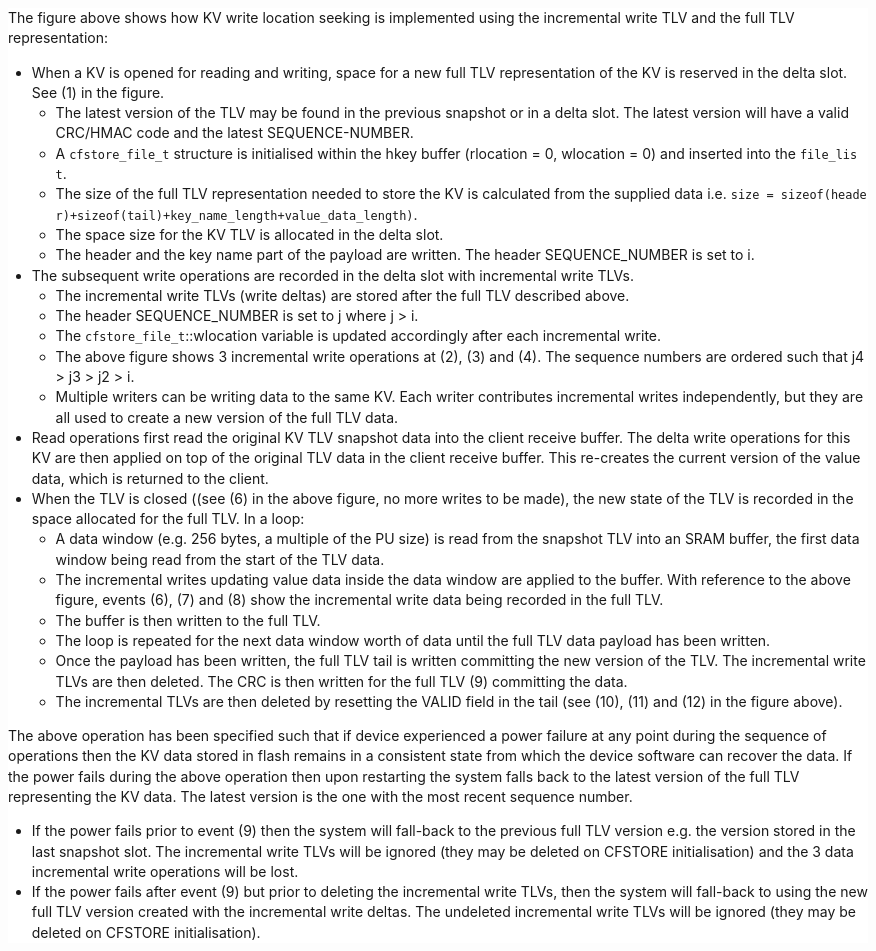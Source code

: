 
The figure above shows how KV write location seeking is implemented using the incremental write TLV and the full TLV representation:

- When a KV is opened for reading and writing, space for a new full TLV representation of the KV is reserved in the delta slot. See (1) in the figure. 
    - The latest version of the TLV may be found in the previous snapshot or in a delta slot. The latest version will have a valid CRC/HMAC code and the latest SEQUENCE-NUMBER.
    - A `cfstore_file_t` structure is initialised within the hkey buffer (rlocation = 0, wlocation = 0) and inserted into the `file_list`.
    - The size of the full TLV representation needed to store the KV is calculated from the supplied data i.e. `size = sizeof(header)+sizeof(tail)+key_name_length+value_data_length)`.
    - The space size for the KV TLV is allocated in the delta slot. 
    - The header and the key name part of the payload are written. The header SEQUENCE_NUMBER is set to i.  
- The subsequent write operations are recorded in the delta slot with incremental write TLVs. 
    - The incremental write TLVs (write deltas) are stored after the full TLV described above.
    - The header SEQUENCE_NUMBER is set to j where j > i.  
    - The `cfstore_file_t`::wlocation variable is updated accordingly after each incremental write.
    - The above figure shows 3 incremental write operations at (2), (3) and (4). The sequence numbers are ordered such that j4 > j3 > j2 > i.
    - Multiple writers can be writing data to the same KV. Each writer contributes incremental writes independently, but they are all used to create a new version of the full TLV data.
- Read operations first read the original KV TLV snapshot data into the client receive buffer. The delta write operations for this KV are then applied on top of the original TLV data in the client receive buffer. 
  This re-creates the current version of the value data, which is returned to the client.
- When the TLV is closed ((see (6) in the above figure, no more writes to be made), the new state of the TLV is recorded in the space allocated for the full TLV. In a loop:
    - A data window (e.g. 256 bytes, a multiple of the PU size) is read from the snapshot TLV into an SRAM buffer, the first data window being read from the start of the TLV data.
    - The incremental writes updating value data inside the data window are applied to the buffer. 
      With reference to the above figure, events (6), (7) and (8) show the incremental write data being recorded in the full TLV. 
    - The buffer is then written to the full TLV.
    - The loop is repeated for the next data window worth of data until the full TLV data payload has been written.
    - Once the payload has been written, the full TLV tail is written committing the new version of the TLV. The incremental write TLVs are then deleted.
      The CRC is then written for the full TLV (9) committing the data. 
    - The incremental TLVs are then deleted by resetting the VALID field in the tail (see (10), (11) and (12) in the figure above).
  
The above operation has been specified such that if device experienced a power failure at any point during the sequence of operations then the KV data stored in flash remains in a consistent state
from which the device software can recover the data. If the power fails during the above operation then upon restarting the system falls back to the latest version of the full TLV representing the KV data. 
The latest version is the one with the most recent sequence number. 

- If the power fails prior to event (9) then the system will fall-back to the previous full TLV version e.g. the version stored in the last snapshot slot. 
  The incremental write TLVs will be ignored (they may be deleted on CFSTORE initialisation) and the 3 data incremental write operations will be lost.
- If the power fails after event (9) but prior to deleting the incremental write TLVs, then the system will fall-back to using the new full TLV version created with the incremental write deltas. The 
  undeleted incremental write TLVs will be ignored (they may be deleted on CFSTORE initialisation).
